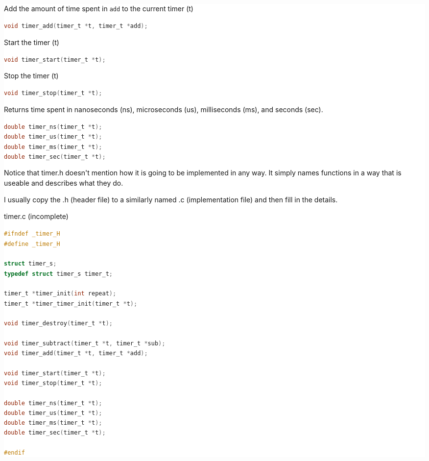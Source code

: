 Add the amount of time spent in `add` to the current timer (t)

```c
void timer_add(timer_t *t, timer_t *add);
```

Start the timer (t)

```c
void timer_start(timer_t *t);
```

Stop the timer (t)

```c
void timer_stop(timer_t *t);
```

Returns time spent in nanoseconds (ns), microseconds (us), milliseconds (ms), and seconds (sec).

```c
double timer_ns(timer_t *t);
double timer_us(timer_t *t);
double timer_ms(timer_t *t);
double timer_sec(timer_t *t);
```

Notice that timer.h doesn't mention how it is going to be implemented in any way.  It simply names functions in a way that is useable and describes what they do.

I usually copy the .h (header file) to a similarly named .c (implementation file) and then fill in the details.

timer.c (incomplete)

```c
#ifndef _timer_H
#define _timer_H

struct timer_s;
typedef struct timer_s timer_t;

timer_t *timer_init(int repeat);
timer_t *timer_timer_init(timer_t *t);

void timer_destroy(timer_t *t);

void timer_subtract(timer_t *t, timer_t *sub);
void timer_add(timer_t *t, timer_t *add);

void timer_start(timer_t *t);
void timer_stop(timer_t *t);

double timer_ns(timer_t *t);
double timer_us(timer_t *t);
double timer_ms(timer_t *t);
double timer_sec(timer_t *t);

#endif
```

